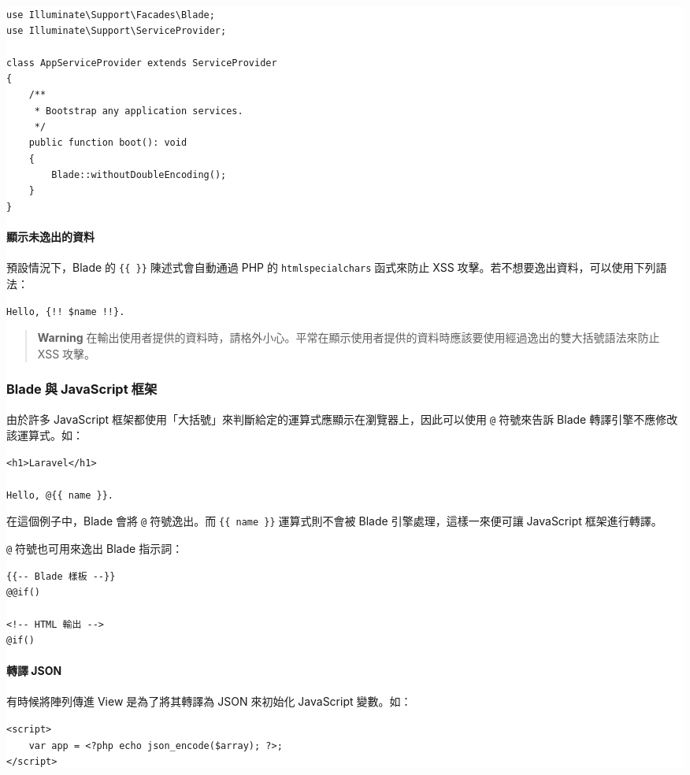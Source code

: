    use Illuminate\Support\Facades\Blade;
    use Illuminate\Support\ServiceProvider;
    
    class AppServiceProvider extends ServiceProvider
    {
        /**
         * Bootstrap any application services.
         */
        public function boot(): void
        {
            Blade::withoutDoubleEncoding();
        }
    }

<a name="displaying-unescaped-data"></a>

#### 顯示未逸出的資料

預設情況下，Blade 的 `{{ }}` 陳述式會自動通過 PHP 的 `htmlspecialchars` 函式來防止 XSS 攻擊。若不想要逸出資料，可以使用下列語法：

```blade
Hello, {!! $name !!}.
```

> **Warning** 在輸出使用者提供的資料時，請格外小心。平常在顯示使用者提供的資料時應該要使用經過逸出的雙大括號語法來防止 XSS 攻擊。

<a name="blade-and-javascript-frameworks"></a>

### Blade 與 JavaScript 框架

由於許多 JavaScript 框架都使用「大括號」來判斷給定的運算式應顯示在瀏覽器上，因此可以使用 `@` 符號來告訴 Blade 轉譯引擎不應修改該運算式。如：

```blade
<h1>Laravel</h1>

Hello, @{{ name }}.
```

在這個例子中，Blade 會將 `@` 符號逸出。而 `{{ name }}` 運算式則不會被 Blade 引擎處理，這樣一來便可讓 JavaScript 框架進行轉譯。

`@` 符號也可用來逸出 Blade 指示詞：

```blade
{{-- Blade 樣板 --}}
@@if()

<!-- HTML 輸出 -->
@if()
```

<a name="rendering-json"></a>

#### 轉譯 JSON

有時候將陣列傳進 View 是為了將其轉譯為 JSON 來初始化 JavaScript 變數。如：

```blade
<script>
    var app = <?php echo json_encode($array); ?>;
</script>
```
